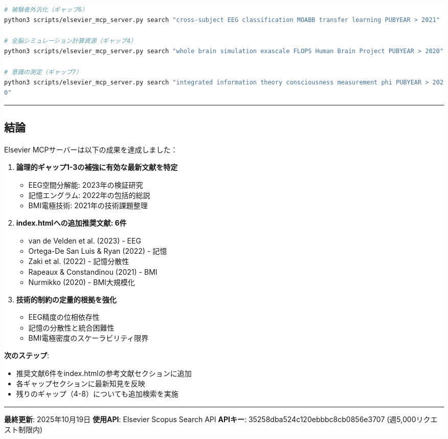 ```bash
# 被験者外汎化（ギャップ6）
python3 scripts/elsevier_mcp_server.py search "cross-subject EEG classification MOABB transfer learning PUBYEAR > 2021"

# 全脳シミュレーション計算資源（ギャップ4）
python3 scripts/elsevier_mcp_server.py search "whole brain simulation exascale FLOPS Human Brain Project PUBYEAR > 2020"

# 意識の測定（ギャップ7）
python3 scripts/elsevier_mcp_server.py search "integrated information theory consciousness measurement phi PUBYEAR > 2020"
```

---

## 結論

Elsevier MCPサーバーは以下の成果を達成しました：

1. **論理的ギャップ1-3の補強に有効な最新文献を特定**
   - EEG空間分解能: 2023年の検証研究
   - 記憶エングラム: 2022年の包括的総説
   - BMI電極技術: 2021年の技術課題整理

2. **index.htmlへの追加推奨文献: 6件**
   - van de Velden et al. (2023) - EEG
   - Ortega-De San Luis & Ryan (2022) - 記憶
   - Zaki et al. (2022) - 記憶分散性
   - Rapeaux & Constandinou (2021) - BMI
   - Nurmikko (2020) - BMI大規模化

3. **技術的制約の定量的根拠を強化**
   - EEG精度の位相依存性
   - 記憶の分散性と統合困難性
   - BMI電極密度のスケーラビリティ限界

**次のステップ**:
- 推奨文献6件をindex.htmlの参考文献セクションに追加
- 各ギャップセクションに最新知見を反映
- 残りのギャップ（4-8）についても追加検索を実施

---

**最終更新**: 2025年10月19日
**使用API**: Elsevier Scopus Search API
**APIキー**: 35258dba524c120ebbbc8cb0856e3707 (週5,000リクエスト制限内)


